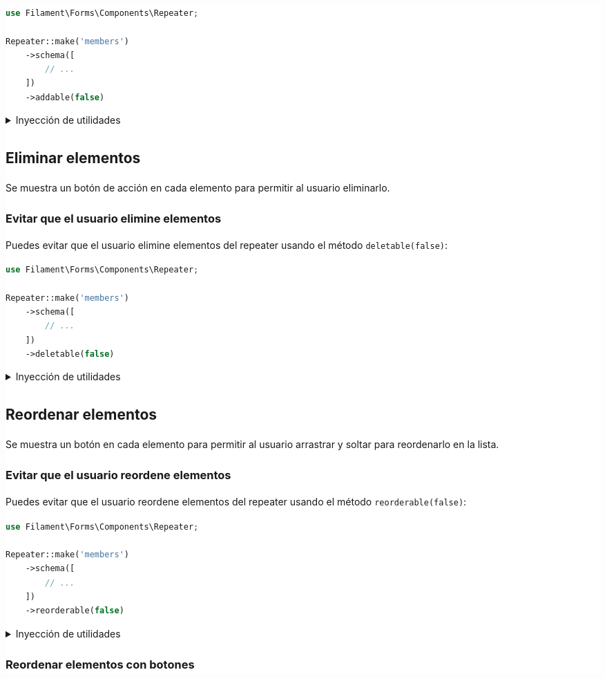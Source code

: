 ```php
use Filament\Forms\Components\Repeater;

Repeater::make('members')
    ->schema([
        // ...
    ])
    ->addable(false)
```

<details><summary>Inyección de utilidades</summary></details>

## Eliminar elementos

Se muestra un botón de acción en cada elemento para permitir al usuario eliminarlo.

### Evitar que el usuario elimine elementos

Puedes evitar que el usuario elimine elementos del repeater usando el método `deletable(false)`:

```php
use Filament\Forms\Components\Repeater;

Repeater::make('members')
    ->schema([
        // ...
    ])
    ->deletable(false)
```

<details><summary>Inyección de utilidades</summary></details>

## Reordenar elementos

Se muestra un botón en cada elemento para permitir al usuario arrastrar y soltar para reordenarlo en la lista.

### Evitar que el usuario reordene elementos

Puedes evitar que el usuario reordene elementos del repeater usando el método `reorderable(false)`:

```php
use Filament\Forms\Components\Repeater;

Repeater::make('members')
    ->schema([
        // ...
    ])
    ->reorderable(false)
```

<details><summary>Inyección de utilidades</summary></details>

### Reordenar elementos con botones
